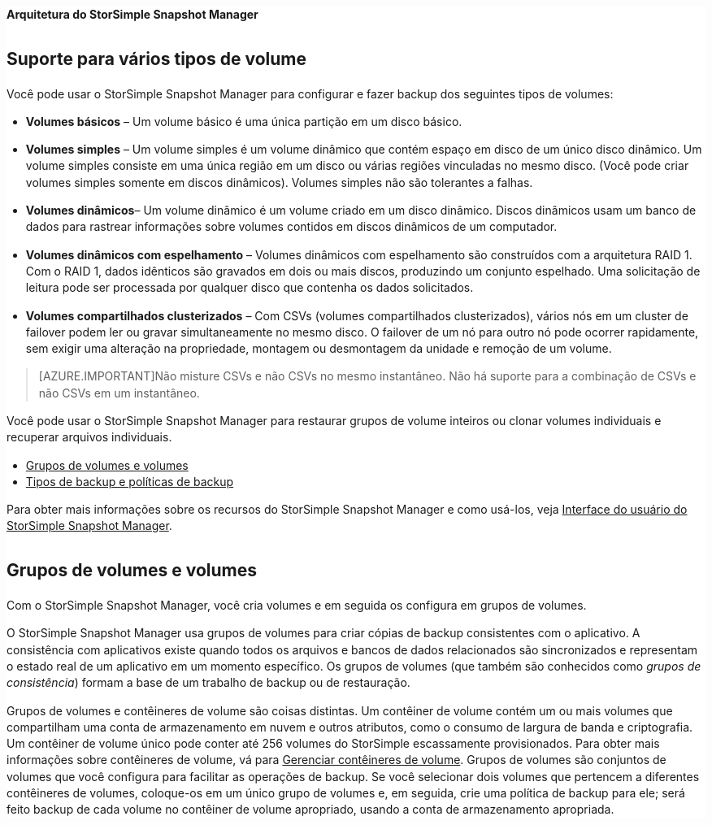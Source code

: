 **Arquitetura do StorSimple Snapshot Manager**

## Suporte para vários tipos de volume

Você pode usar o StorSimple Snapshot Manager para configurar e fazer backup dos seguintes tipos de volumes:

- **Volumes básicos** – Um volume básico é uma única partição em um disco básico. 

- **Volumes simples** – Um volume simples é um volume dinâmico que contém espaço em disco de um único disco dinâmico. Um volume simples consiste em uma única região em um disco ou várias regiões vinculadas no mesmo disco. (Você pode criar volumes simples somente em discos dinâmicos). Volumes simples não são tolerantes a falhas.

- **Volumes dinâmicos**– Um volume dinâmico é um volume criado em um disco dinâmico. Discos dinâmicos usam um banco de dados para rastrear informações sobre volumes contidos em discos dinâmicos de um computador.

- **Volumes dinâmicos com espelhamento** – Volumes dinâmicos com espelhamento são construídos com a arquitetura RAID 1. Com o RAID 1, dados idênticos são gravados em dois ou mais discos, produzindo um conjunto espelhado. Uma solicitação de leitura pode ser processada por qualquer disco que contenha os dados solicitados.

- **Volumes compartilhados clusterizados** – Com CSVs (volumes compartilhados clusterizados), vários nós em um cluster de failover podem ler ou gravar simultaneamente no mesmo disco. O failover de um nó para outro nó pode ocorrer rapidamente, sem exigir uma alteração na propriedade, montagem ou desmontagem da unidade e remoção de um volume.

>[AZURE.IMPORTANT]Não misture CSVs e não CSVs no mesmo instantâneo. Não há suporte para a combinação de CSVs e não CSVs em um instantâneo.
 
Você pode usar o StorSimple Snapshot Manager para restaurar grupos de volume inteiros ou clonar volumes individuais e recuperar arquivos individuais.

- [Grupos de volumes e volumes](#volumes-and-volume-groups) 
- [Tipos de backup e políticas de backup](#backup-types-and-backup-policies) 

Para obter mais informações sobre os recursos do StorSimple Snapshot Manager e como usá-los, veja [Interface do usuário do StorSimple Snapshot Manager](storsimple-use-snapshot-manager.md).

## Grupos de volumes e volumes

Com o StorSimple Snapshot Manager, você cria volumes e em seguida os configura em grupos de volumes.

O StorSimple Snapshot Manager usa grupos de volumes para criar cópias de backup consistentes com o aplicativo. A consistência com aplicativos existe quando todos os arquivos e bancos de dados relacionados são sincronizados e representam o estado real de um aplicativo em um momento específico. Os grupos de volumes (que também são conhecidos como *grupos de consistência*) formam a base de um trabalho de backup ou de restauração.

Grupos de volumes e contêineres de volume são coisas distintas. Um contêiner de volume contém um ou mais volumes que compartilham uma conta de armazenamento em nuvem e outros atributos, como o consumo de largura de banda e criptografia. Um contêiner de volume único pode conter até 256 volumes do StorSimple escassamente provisionados. Para obter mais informações sobre contêineres de volume, vá para [Gerenciar contêineres de volume](storsimple-manage-volume-containers.md). Grupos de volumes são conjuntos de volumes que você configura para facilitar as operações de backup. Se você selecionar dois volumes que pertencem a diferentes contêineres de volumes, coloque-os em um único grupo de volumes e, em seguida, crie uma política de backup para ele; será feito backup de cada volume no contêiner de volume apropriado, usando a conta de armazenamento apropriada.
